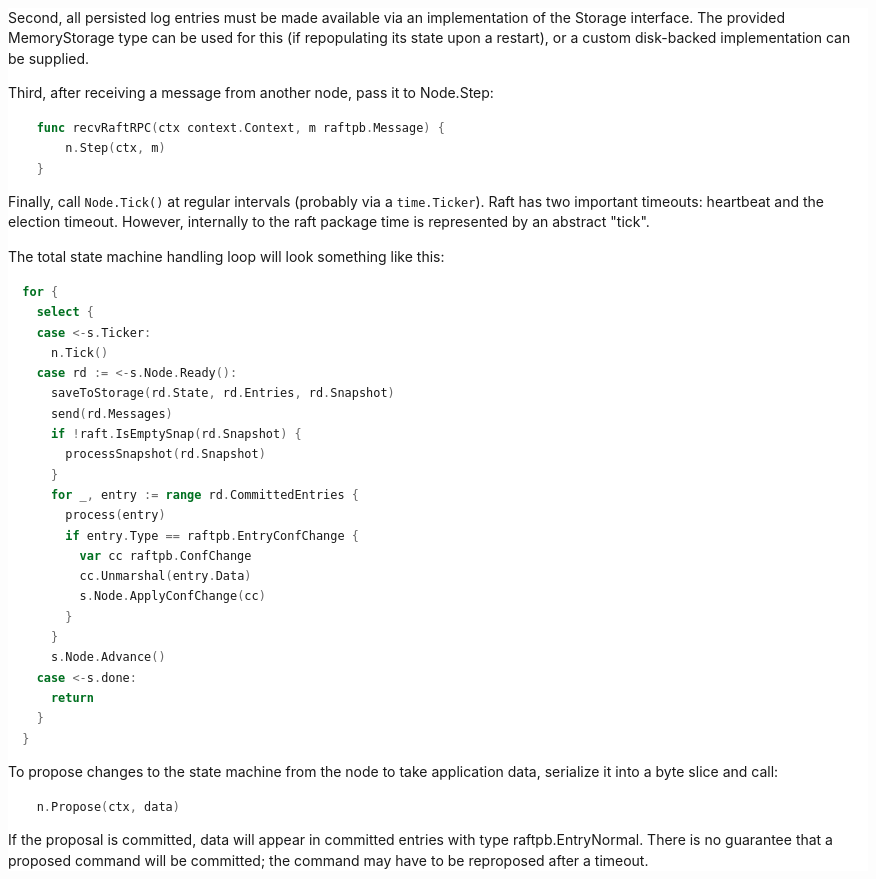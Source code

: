 Second, all persisted log entries must be made available via an implementation
of the Storage interface. The provided MemoryStorage type can be used for this
(if repopulating its state upon a restart), or a custom disk-backed
implementation can be supplied.

Third, after receiving a message from another node, pass it to Node.Step:

```go
	func recvRaftRPC(ctx context.Context, m raftpb.Message) {
		n.Step(ctx, m)
	}
```

Finally, call `Node.Tick()` at regular intervals (probably via a
`time.Ticker`). Raft has two important timeouts: heartbeat and the election
timeout. However, internally to the raft package time is represented by an
abstract "tick".

The total state machine handling loop will look something like this:

```go
  for {
    select {
    case <-s.Ticker:
      n.Tick()
    case rd := <-s.Node.Ready():
      saveToStorage(rd.State, rd.Entries, rd.Snapshot)
      send(rd.Messages)
      if !raft.IsEmptySnap(rd.Snapshot) {
        processSnapshot(rd.Snapshot)
      }
      for _, entry := range rd.CommittedEntries {
        process(entry)
        if entry.Type == raftpb.EntryConfChange {
          var cc raftpb.ConfChange
          cc.Unmarshal(entry.Data)
          s.Node.ApplyConfChange(cc)
        }
      }
      s.Node.Advance()
    case <-s.done:
      return
    }
  }
```

To propose changes to the state machine from the node to take application data,
serialize it into a byte slice and call:

```go
	n.Propose(ctx, data)
```

If the proposal is committed, data will appear in committed entries with type
raftpb.EntryNormal. There is no guarantee that a proposed command will be
committed; the command may have to be reproposed after a timeout. 
